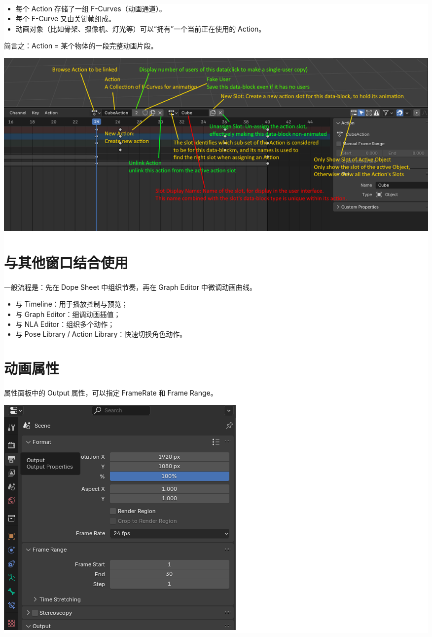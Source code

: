 - 每个 Action 存储了一组 F-Curves（动画通道）。
- 每个 F-Curve 又由关键帧组成。
- 动画对象（比如骨架、摄像机、灯光等）可以“拥有”一个当前正在使用的 Action。

简言之：Action = 某个物体的一段完整动画片段。

![](./ActionEditorWindow.png)

# 与其他窗口结合使用

一般流程是：先在 Dope Sheet 中组织节奏，再在 Graph Editor 中微调动画曲线。

- 与 Timeline：用于播放控制与预览；
- 与 Graph Editor：细调动画插值；
- 与 NLA Editor：组织多个动作；
- 与 Pose Library / Action Library：快速切换角色动作。

# 动画属性

属性面板中的 Output 属性，可以指定 FrameRate 和 Frame Range。

![](AnimationOutputProperties.png)
